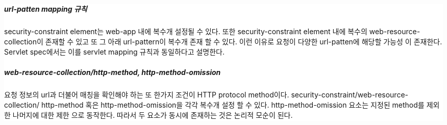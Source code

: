 ##### url-patten mapping 규칙

security-constraint element는 web-app 내에 복수개 설정될 수 있다. 또한 security-constraint element 내에 복수의 
web-resource-collection이 존재할 수 있고 또 그 아래 url-pattern이 복수개 존재 할 수 있다. 이런 이유로 요청이 다양한 url-patten에 해당할 가능성
이 존재한다. Servlet spec에서는 이를 servlet mapping 규칙과 동일하다고 설명한다.

##### web-resource-collection/http-method, http-method-omission 

요청 정보의 url과 더불어 매칭을 확인해야 하는 또 한가지 조건이 HTTP protocol method이다. security-constraint/web-resource-collection/
http-method 혹은 http-method-omission을 각각 복수개 설정 할 수 있다. http-method-omission 요소는 지정된 method를 제외한 나머지에 대한 제한
으로 동작한다. 따라서 두 요소가 동시에 존재하는 것은 논리적 모순이 된다.



<script src="https://utteranc.es/client.js"
        repo="jchong-dalcomlab/dalcomlab.github.io"
        issue-term="title"
        theme="github-light"
        crossorigin="anonymous"
        async>
</script>

